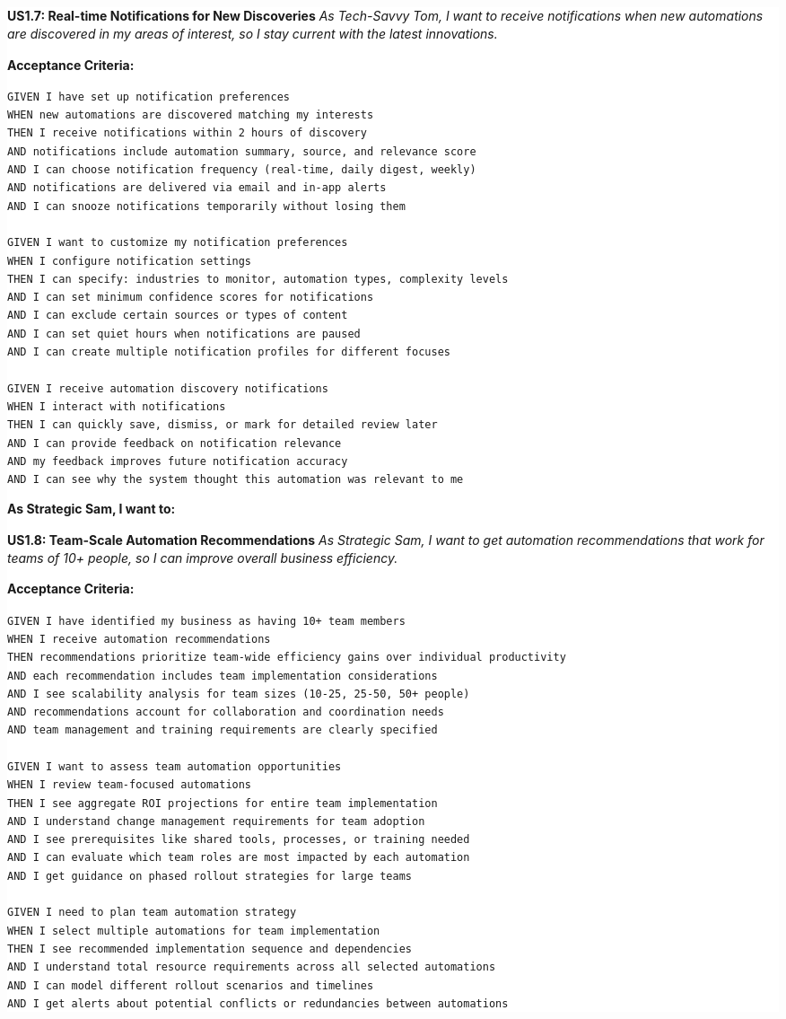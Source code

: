 **US1.7: Real-time Notifications for New Discoveries**
*As Tech-Savvy Tom, I want to receive notifications when new automations are discovered in my areas of interest, so I stay current with the latest innovations.*

**Acceptance Criteria:**
```
GIVEN I have set up notification preferences
WHEN new automations are discovered matching my interests
THEN I receive notifications within 2 hours of discovery
AND notifications include automation summary, source, and relevance score
AND I can choose notification frequency (real-time, daily digest, weekly)
AND notifications are delivered via email and in-app alerts
AND I can snooze notifications temporarily without losing them

GIVEN I want to customize my notification preferences
WHEN I configure notification settings
THEN I can specify: industries to monitor, automation types, complexity levels
AND I can set minimum confidence scores for notifications
AND I can exclude certain sources or types of content
AND I can set quiet hours when notifications are paused
AND I can create multiple notification profiles for different focuses

GIVEN I receive automation discovery notifications
WHEN I interact with notifications
THEN I can quickly save, dismiss, or mark for detailed review later
AND I can provide feedback on notification relevance
AND my feedback improves future notification accuracy
AND I can see why the system thought this automation was relevant to me
```

**As Strategic Sam, I want to:**

**US1.8: Team-Scale Automation Recommendations**
*As Strategic Sam, I want to get automation recommendations that work for teams of 10+ people, so I can improve overall business efficiency.*

**Acceptance Criteria:**
```
GIVEN I have identified my business as having 10+ team members
WHEN I receive automation recommendations
THEN recommendations prioritize team-wide efficiency gains over individual productivity
AND each recommendation includes team implementation considerations
AND I see scalability analysis for team sizes (10-25, 25-50, 50+ people)
AND recommendations account for collaboration and coordination needs
AND team management and training requirements are clearly specified

GIVEN I want to assess team automation opportunities
WHEN I review team-focused automations
THEN I see aggregate ROI projections for entire team implementation
AND I understand change management requirements for team adoption
AND I see prerequisites like shared tools, processes, or training needed
AND I can evaluate which team roles are most impacted by each automation
AND I get guidance on phased rollout strategies for large teams

GIVEN I need to plan team automation strategy
WHEN I select multiple automations for team implementation
THEN I see recommended implementation sequence and dependencies
AND I understand total resource requirements across all selected automations
AND I can model different rollout scenarios and timelines
AND I get alerts about potential conflicts or redundancies between automations
```

